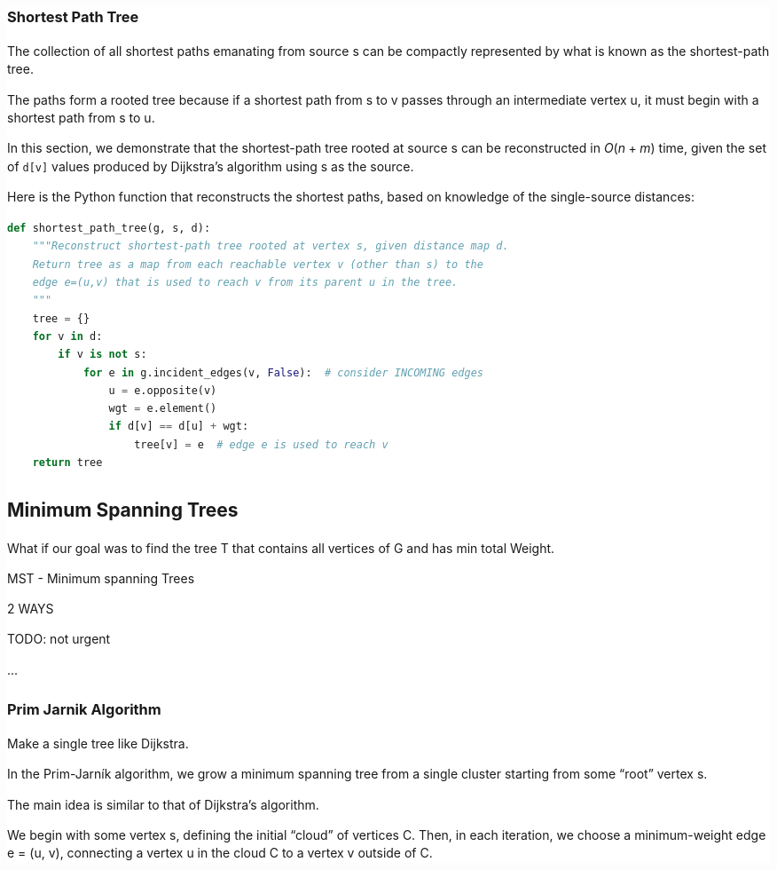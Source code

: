 ### Shortest Path Tree

The collection of all shortest paths emanating from source s can be compactly represented by what is known as the shortest-path tree.

The paths form a rooted tree because if a shortest path from s to v passes through an intermediate vertex u, it must begin with a shortest path from s to u.

In this section, we demonstrate that the shortest-path tree rooted at source s can be reconstructed in $O(n + m)$ time, given the set of `d[v]` values produced by Dijkstra’s algorithm using s as the source.

Here is the Python function that reconstructs the shortest paths, based on knowledge of the single-source distances:

``` py
def shortest_path_tree(g, s, d):
    """Reconstruct shortest-path tree rooted at vertex s, given distance map d.
    Return tree as a map from each reachable vertex v (other than s) to the
    edge e=(u,v) that is used to reach v from its parent u in the tree.
    """
    tree = {}
    for v in d:
        if v is not s:
            for e in g.incident_edges(v, False):  # consider INCOMING edges
                u = e.opposite(v)
                wgt = e.element()
                if d[v] == d[u] + wgt:
                    tree[v] = e  # edge e is used to reach v
    return tree
```

## Minimum Spanning Trees

What if our goal was to find the tree T that contains all vertices of G and has min total Weight.

MST - Minimum spanning Trees

2 WAYS

TODO: not urgent

...

### Prim Jarnik Algorithm

Make a single tree like Dijkstra.

In the Prim-Jarnı́k algorithm, we grow a minimum spanning tree from a single cluster starting from some “root” vertex s.

The main idea is similar to that of Dijkstra’s algorithm. 

We begin with some vertex s, defining the initial “cloud” of vertices C. Then, in each iteration, we choose a minimum-weight edge e = (u, v), connecting a vertex u in the cloud C to a vertex v outside of C. 
